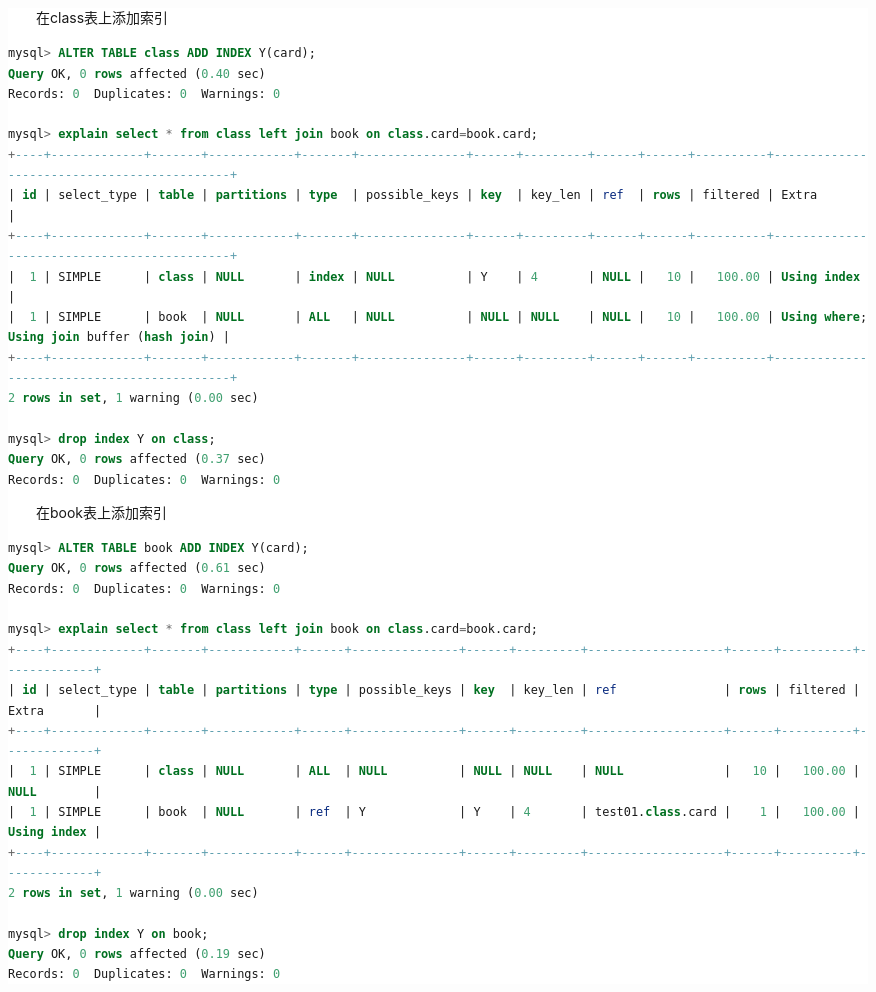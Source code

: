 　　在class表上添加索引

```sql
mysql> ALTER TABLE class ADD INDEX Y(card);
Query OK, 0 rows affected (0.40 sec)
Records: 0  Duplicates: 0  Warnings: 0

mysql> explain select * from class left join book on class.card=book.card;
+----+-------------+-------+------------+-------+---------------+------+---------+------+------+----------+--------------------------------------------+
| id | select_type | table | partitions | type  | possible_keys | key  | key_len | ref  | rows | filtered | Extra                                      |
+----+-------------+-------+------------+-------+---------------+------+---------+------+------+----------+--------------------------------------------+
|  1 | SIMPLE      | class | NULL       | index | NULL          | Y    | 4       | NULL |   10 |   100.00 | Using index                                |
|  1 | SIMPLE      | book  | NULL       | ALL   | NULL          | NULL | NULL    | NULL |   10 |   100.00 | Using where; Using join buffer (hash join) |
+----+-------------+-------+------------+-------+---------------+------+---------+------+------+----------+--------------------------------------------+
2 rows in set, 1 warning (0.00 sec)

mysql> drop index Y on class;
Query OK, 0 rows affected (0.37 sec)
Records: 0  Duplicates: 0  Warnings: 0
```

　　在book表上添加索引

```sql
mysql> ALTER TABLE book ADD INDEX Y(card);
Query OK, 0 rows affected (0.61 sec)
Records: 0  Duplicates: 0  Warnings: 0

mysql> explain select * from class left join book on class.card=book.card;
+----+-------------+-------+------------+------+---------------+------+---------+-------------------+------+----------+-------------+
| id | select_type | table | partitions | type | possible_keys | key  | key_len | ref               | rows | filtered | Extra       |
+----+-------------+-------+------------+------+---------------+------+---------+-------------------+------+----------+-------------+
|  1 | SIMPLE      | class | NULL       | ALL  | NULL          | NULL | NULL    | NULL              |   10 |   100.00 | NULL        |
|  1 | SIMPLE      | book  | NULL       | ref  | Y             | Y    | 4       | test01.class.card |    1 |   100.00 | Using index |
+----+-------------+-------+------------+------+---------------+------+---------+-------------------+------+----------+-------------+
2 rows in set, 1 warning (0.00 sec)

mysql> drop index Y on book;
Query OK, 0 rows affected (0.19 sec)
Records: 0  Duplicates: 0  Warnings: 0
```
